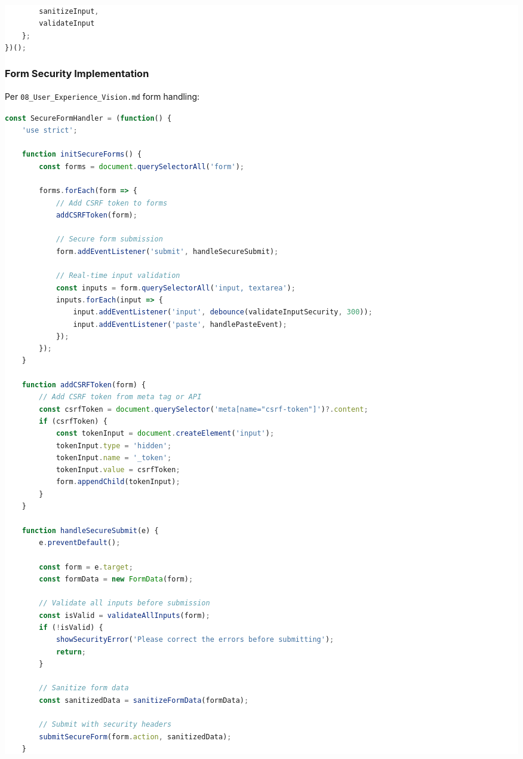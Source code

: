 ```javascript
        sanitizeInput,
        validateInput
    };
})();
```

### Form Security Implementation
Per `08_User_Experience_Vision.md` form handling:

```javascript
const SecureFormHandler = (function() {
    'use strict';
    
    function initSecureForms() {
        const forms = document.querySelectorAll('form');
        
        forms.forEach(form => {
            // Add CSRF token to forms
            addCSRFToken(form);
            
            // Secure form submission
            form.addEventListener('submit', handleSecureSubmit);
            
            // Real-time input validation
            const inputs = form.querySelectorAll('input, textarea');
            inputs.forEach(input => {
                input.addEventListener('input', debounce(validateInputSecurity, 300));
                input.addEventListener('paste', handlePasteEvent);
            });
        });
    }
    
    function addCSRFToken(form) {
        // Add CSRF token from meta tag or API
        const csrfToken = document.querySelector('meta[name="csrf-token"]')?.content;
        if (csrfToken) {
            const tokenInput = document.createElement('input');
            tokenInput.type = 'hidden';
            tokenInput.name = '_token';
            tokenInput.value = csrfToken;
            form.appendChild(tokenInput);
        }
    }
    
    function handleSecureSubmit(e) {
        e.preventDefault();
        
        const form = e.target;
        const formData = new FormData(form);
        
        // Validate all inputs before submission
        const isValid = validateAllInputs(form);
        if (!isValid) {
            showSecurityError('Please correct the errors before submitting');
            return;
        }
        
        // Sanitize form data
        const sanitizedData = sanitizeFormData(formData);
        
        // Submit with security headers
        submitSecureForm(form.action, sanitizedData);
    }
```